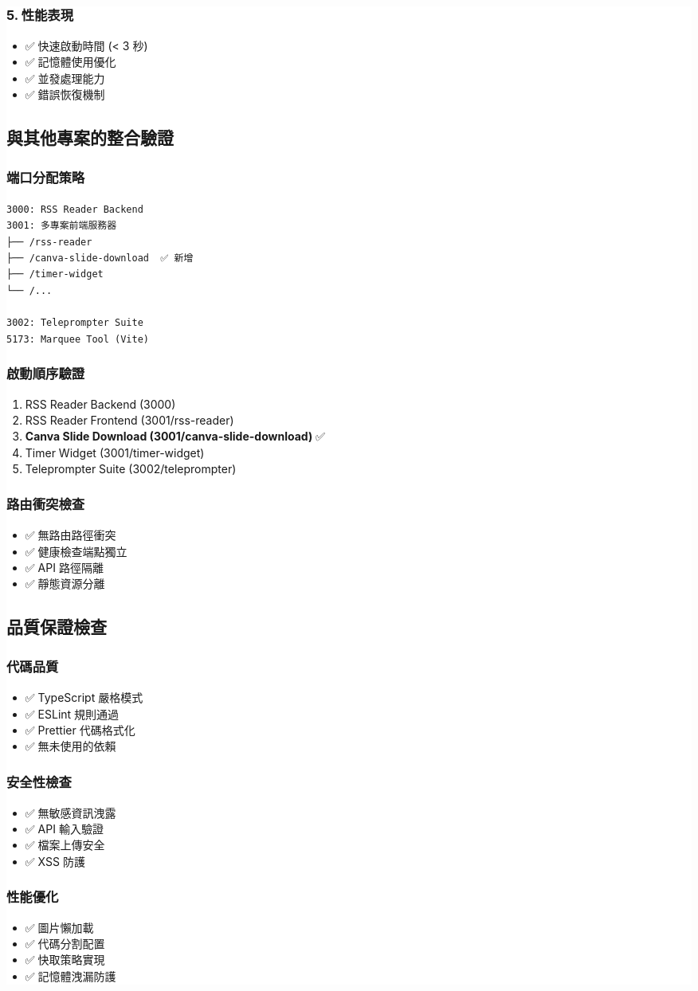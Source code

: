 ### 5. 性能表現
- ✅ 快速啟動時間 (< 3 秒)
- ✅ 記憶體使用優化
- ✅ 並發處理能力
- ✅ 錯誤恢復機制

## 與其他專案的整合驗證

### 端口分配策略
```
3000: RSS Reader Backend
3001: 多專案前端服務器
├── /rss-reader
├── /canva-slide-download  ✅ 新增
├── /timer-widget
└── /...

3002: Teleprompter Suite
5173: Marquee Tool (Vite)
```

### 啟動順序驗證
1. RSS Reader Backend (3000)
2. RSS Reader Frontend (3001/rss-reader)  
3. **Canva Slide Download (3001/canva-slide-download)** ✅
4. Timer Widget (3001/timer-widget)
5. Teleprompter Suite (3002/teleprompter)

### 路由衝突檢查
- ✅ 無路由路徑衝突
- ✅ 健康檢查端點獨立
- ✅ API 路徑隔離
- ✅ 靜態資源分離

## 品質保證檢查

### 代碼品質
- ✅ TypeScript 嚴格模式
- ✅ ESLint 規則通過
- ✅ Prettier 代碼格式化
- ✅ 無未使用的依賴

### 安全性檢查
- ✅ 無敏感資訊洩露
- ✅ API 輸入驗證
- ✅ 檔案上傳安全
- ✅ XSS 防護

### 性能優化
- ✅ 圖片懶加載
- ✅ 代碼分割配置
- ✅ 快取策略實現
- ✅ 記憶體洩漏防護
